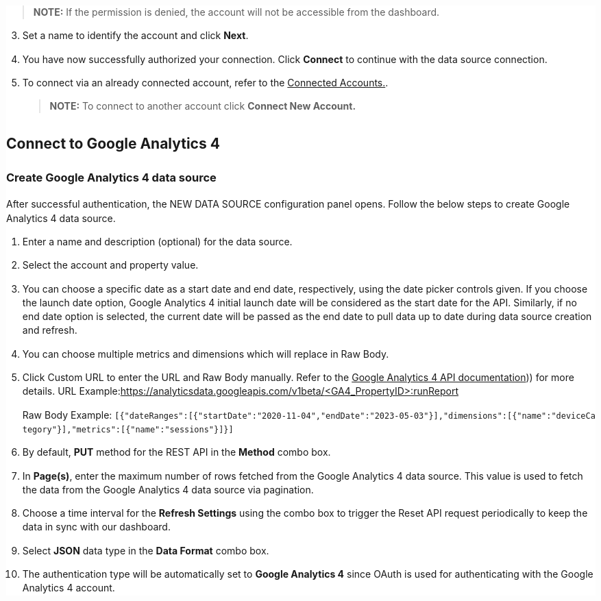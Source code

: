    > **NOTE:**  If the permission is denied, the account will not be accessible from the dashboard.
   
3. Set a name to identify the account and click **Next**. 
4. You have now successfully authorized your connection. Click **Connect** to continue with the data source connection.
5. To connect via an already connected account, refer to the [Connected Accounts.](/working-with-data-sources/data-connectors/google-analytics/#connected-accounts-for-oauth-data-sources).

   > **NOTE:**  To connect to another account click **Connect New Account.**


## Connect to Google Analytics 4
### Create Google Analytics 4 data source
After successful authentication, the NEW DATA SOURCE configuration panel opens. Follow the below steps to create Google Analytics 4 data source.
1. Enter a name and description (optional) for the data source.
2. Select the account and property value.
3. You can choose a specific date as a start date and end date, respectively, using the date picker controls given. If you choose the launch date option, Google Analytics 4 initial launch date will be considered as the start date for the API. Similarly, if no end date option is selected, the current date will be passed as the end date to pull data up to date during data source creation and refresh.
4. You can choose multiple metrics and dimensions which will replace in Raw Body.
5. Click Custom URL to enter the URL and Raw Body manually. Refer to the [Google Analytics 4 API documentation](https://developers.google.com/analytics/devguides/config/admin/v1/rest/v1beta/accountSummaries))) for more details.
    URL Example:[https://analyticsdata.googleapis.com/v1beta/<GA4_PropertyID>:runReport](https://analyticsdata.googleapis.com/v1beta/<GA4_PropertyID>:runReport)

    Raw Body Example: `[{"dateRanges":[{"startDate":"2020-11-04","endDate":"2023-05-03"}],"dimensions":[{"name":"deviceCategory"}],"metrics":[{"name":"sessions"}]}]`
    
6. By default, **PUT** method for the REST API in the **Method** combo box.
7. In **Page(s)**, enter the maximum number of rows fetched from the Google Analytics 4 data source. This value is used to fetch the data from the Google Analytics 4 data source via pagination.
8. Choose a time interval for the **Refresh Settings** using the combo box to trigger the Reset API request periodically to keep the data in sync with our dashboard.
9. Select **JSON** data type in the **Data Format** combo box.
10. The authentication type will be automatically set to **Google Analytics 4** since OAuth is used for authenticating with the Google Analytics 4 account.
